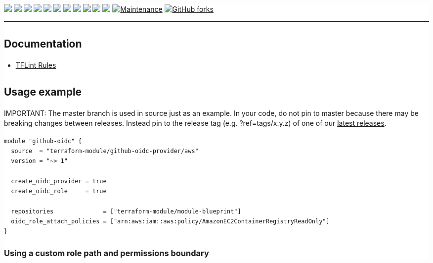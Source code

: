 [![](https://img.shields.io/github/license/terraform-module/terraform-aws-github-oidc-provider)](https://github.com/terraform-module/terraform-aws-github-oidc-provider)
![](https://img.shields.io/github/v/tag/terraform-module/terraform-aws-github-oidc-provider)
![](https://img.shields.io/issues/github/terraform-module/terraform-aws-github-oidc-provider)
![](https://img.shields.io/github/issues/terraform-module/terraform-aws-github-oidc-provider)
![](https://img.shields.io/github/issues-closed/terraform-module/terraform-aws-github-oidc-provider)
[![](https://img.shields.io/github/languages/code-size/terraform-module/terraform-aws-github-oidc-provider)](https://github.com/terraform-module/terraform-aws-github-oidc-provider)
[![](https://img.shields.io/github/repo-size/terraform-module/terraform-aws-github-oidc-provider)](https://github.com/terraform-module/terraform-aws-github-oidc-provider)
![](https://img.shields.io/github/languages/top/terraform-module/terraform-aws-github-oidc-provider?color=green&logo=terraform&logoColor=blue)
![](https://img.shields.io/github/commit-activity/m/terraform-module/terraform-aws-github-oidc-provider)
![](https://img.shields.io/github/contributors/terraform-module/terraform-aws-github-oidc-provider)
![](https://img.shields.io/github/last-commit/terraform-module/terraform-aws-github-oidc-provider)
[![Maintenance](https://img.shields.io/badge/Maintenu%3F-oui-green.svg)](https://GitHub.com/terraform-module/terraform-aws-github-oidc-provider/graphs/commit-activity)
[![GitHub forks](https://img.shields.io/github/forks/terraform-module/terraform-aws-github-oidc-provider.svg?style=social&label=Fork)](https://github.com/terraform-module/terraform-aws-github-oidc-provider)

---

## Documentation

- [TFLint Rules](https://github.com/terraform-linters/tflint/tree/master/docs/rules)

## Usage example

IMPORTANT: The master branch is used in source just as an example. In your code, do not pin to master because there may be breaking changes between releases. Instead pin to the release tag (e.g. ?ref=tags/x.y.z) of one of our [latest releases](https://github.com/terraform-module/terraform-aws-github-oidc-provider/releases).

```hcl
module "github-oidc" {
  source  = "terraform-module/github-oidc-provider/aws"
  version = "~> 1"

  create_oidc_provider = true
  create_oidc_role     = true

  repositories              = ["terraform-module/module-blueprint"]
  oidc_role_attach_policies = ["arn:aws:iam::aws:policy/AmazonEC2ContainerRegistryReadOnly"]
}
```

### Using a custom role path and permissions boundary


[template.generate]: https://github.com/terraform-module/terraform-aws-github-oidc-provider/generate